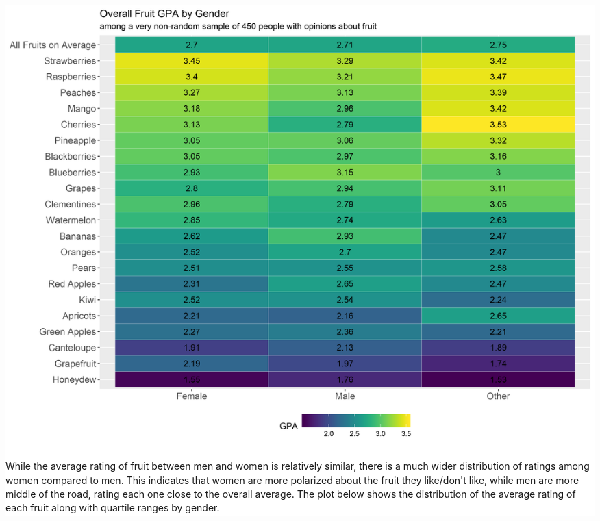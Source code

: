 ![](https://raw.githubusercontent.com/GWarrenn/gwarrenn.github.io/drafts/images/fruit_ranking/demo_gender_recode_plot.png)

While the average rating of fruit between men and women is relatively similar, there is a much wider distribution of ratings among women compared to men. This indicates that women are more polarized about the fruit they like/don't like, while men are more middle of the road, rating each one close to the overall average. The plot below shows the distribution of the average rating of each fruit along with quartile ranges by gender.  
